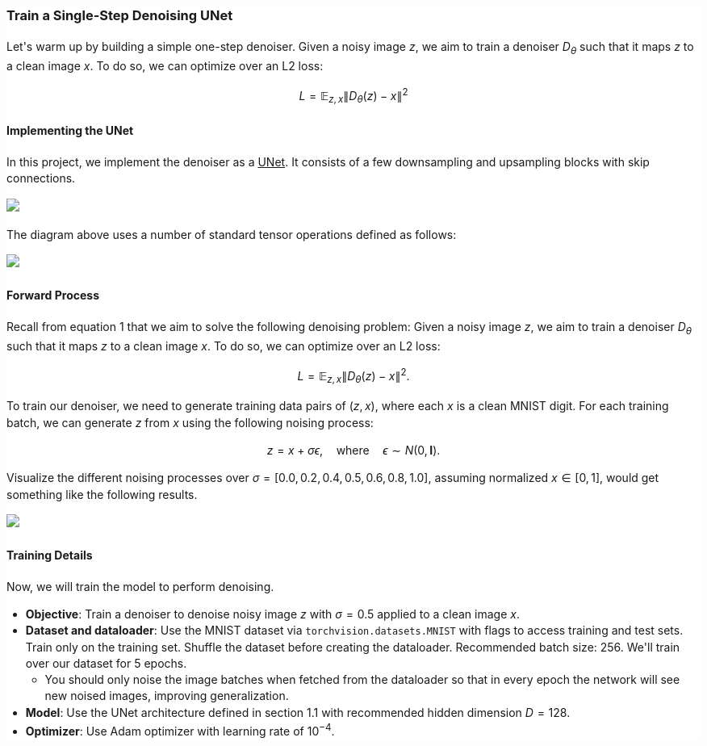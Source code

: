 ### Train a Single-Step Denoising UNet

Let's warm up by building a simple one-step denoiser. Given a noisy image $z$, we aim to train a denoiser $D_\theta$ such that it maps $z$ to a clean image $x$. To do so, we can optimize over an L2 loss:

$$
L = \mathbb{E}_{z, x} \|D_\theta(z) - x\|^2
$$

#### Implementing the UNet

In this project, we implement the denoiser as a [UNet](https://arxiv.org/abs/1505.04597). It consists of a few downsampling and upsampling blocks with skip connections.

![](/images/DDPM/unconditional_arch.png)

The diagram above uses a number of standard tensor operations defined as follows:

![](/images/DDPM/atomic_ops_new.png)

####  Forward Process

Recall from equation 1 that we aim to solve the following denoising problem: Given a noisy image $z$, we aim to train a denoiser $D_\theta$ such that it maps $z$ to a clean image $x$. To do so, we can optimize over an L2 loss:

$$
L = \mathbb{E}_{z, x} \|D_\theta(z) - x\|^2.
$$

To train our denoiser, we need to generate training data pairs of $(z, x)$, where each $x$ is a clean MNIST digit. For each training batch, we can generate $z$ from $x$ using the following noising process:

$$
z = x + \sigma \epsilon, \quad \text{where} \quad \epsilon \sim N(0, \mathbf{I}).
$$

Visualize the different noising processes over $\sigma = [0.0, 0.2, 0.4, 0.5, 0.6, 0.8, 1.0]$, assuming normalized $x \in [0, 1]$, would get something like the following results.

![](/images/DDPM/MNIST_forward.png)

#### Training Details

Now, we will train the model to perform denoising.

- **Objective**: Train a denoiser to denoise noisy image $z$ with $\sigma = 0.5$ applied to a clean image $x$.
- **Dataset and dataloader**: Use the MNIST dataset via `torchvision.datasets.MNIST` with flags to access training and test sets. Train only on the training set. Shuffle the dataset before creating the dataloader. Recommended batch size: 256. We'll train over our dataset for 5 epochs.
  - You should only noise the image batches when fetched from the dataloader so that in every epoch the network will see new noised images, improving generalization.
- **Model**: Use the UNet architecture defined in section 1.1 with recommended hidden dimension $D = 128$.
- **Optimizer**: Use Adam optimizer with learning rate of $10^{-4}$.
